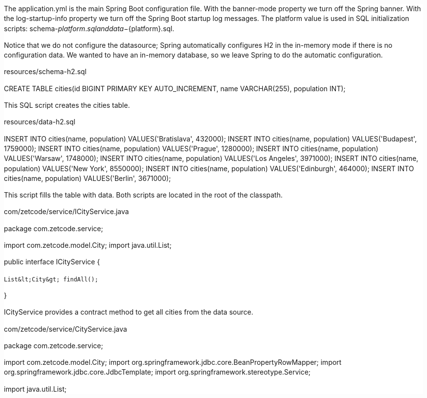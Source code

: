 The application.yml is the main Spring Boot configuration
file. With the banner-mode property we turn off the Spring banner.
With the log-startup-info property we turn off the Spring Boot
startup log messages. The platform value is used in SQL initialization scripts:
schema-${platform}.sql and data-${platform}.sql.

Notice that we do not configure the datasource; Spring automatically configures
H2 in the in-memory mode if there is no configuration data. We wanted to have an
in-memory database, so we leave Spring to do the automatic configuration.

resources/schema-h2.sql
  

CREATE TABLE cities(id BIGINT PRIMARY KEY AUTO_INCREMENT,
    name VARCHAR(255), population INT);

This SQL script creates the cities table.

resources/data-h2.sql
  

INSERT INTO cities(name, population) VALUES('Bratislava', 432000);
INSERT INTO cities(name, population) VALUES('Budapest', 1759000);
INSERT INTO cities(name, population) VALUES('Prague', 1280000);
INSERT INTO cities(name, population) VALUES('Warsaw', 1748000);
INSERT INTO cities(name, population) VALUES('Los Angeles', 3971000);
INSERT INTO cities(name, population) VALUES('New York', 8550000);
INSERT INTO cities(name, population) VALUES('Edinburgh', 464000);
INSERT INTO cities(name, population) VALUES('Berlin', 3671000);

This script fills the table with data. Both scripts are located
in the root of the classpath.

com/zetcode/service/ICityService.java
  

package com.zetcode.service;

import com.zetcode.model.City;
import java.util.List;

public interface ICityService {

    List&lt;City&gt; findAll();
}

ICityService provides a contract method to get all cities from the
data source.

com/zetcode/service/CityService.java
  

package com.zetcode.service;

import com.zetcode.model.City;
import org.springframework.jdbc.core.BeanPropertyRowMapper;
import org.springframework.jdbc.core.JdbcTemplate;
import org.springframework.stereotype.Service;

import java.util.List;
